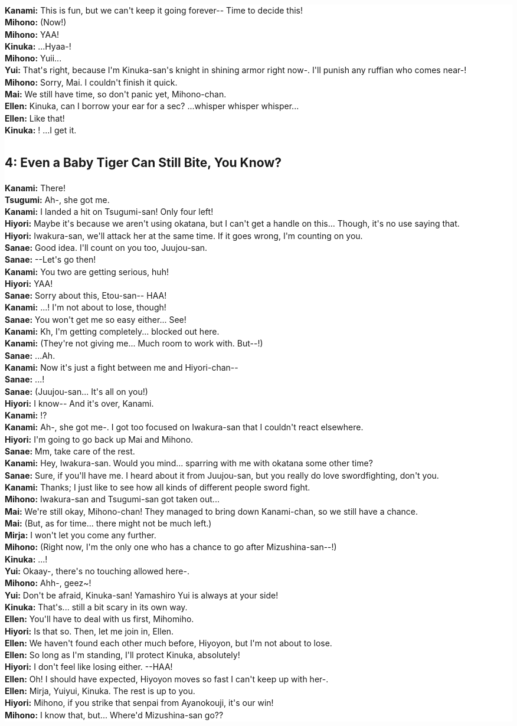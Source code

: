 **Kanami:** This is fun, but we can't keep it going forever-- Time to decide this\!  
**Mihono:** (Now\!\)  
**Mihono:** YAA\!  
**Kinuka:** \.\.\.Hyaa-\!  
**Mihono:** Yuii\.\.\.  
**Yui:** That's right, because I'm Kinuka-san's knight in shining armor right now-\. I'll punish any ruffian who comes near-\!  
**Mihono:** Sorry, Mai\. I couldn't finish it quick\.  
**Mai:** We still have time, so don't panic yet, Mihono-chan\.  
**Ellen:** Kinuka, can I borrow your ear for a sec? \.\.\.whisper whisper whisper\.\.\.  
**Ellen:** Like that\!  
**Kinuka:** \! \.\.\.I get it\.  

## 4: Even a Baby Tiger Can Still Bite, You Know?
**Kanami:** There\!  
**Tsugumi:** Ah-, she got me\.  
**Kanami:** I landed a hit on Tsugumi-san\! Only four left\!  
**Hiyori:** Maybe it's because we aren't using okatana, but I can't get a handle on this\.\.\. Though, it's no use saying that\.  
**Hiyori:** Iwakura-san, we'll attack her at the same time\. If it goes wrong, I'm counting on you\.  
**Sanae:** Good idea\. I'll count on you too, Juujou-san\.  
**Sanae:** --Let's go then\!  
**Kanami:** You two are getting serious, huh\!  
**Hiyori:** YAA\!  
**Sanae:** Sorry about this, Etou-san-- HAA\!  
**Kanami:** \.\.\.\! I'm not about to lose, though\!  
**Sanae:** You won't get me so easy either\.\.\. See\!  
**Kanami:** Kh, I'm getting completely\.\.\. blocked out here\.  
**Kanami:** (They're not giving me\.\.\. Much room to work with\. But--\!\)  
**Sanae:** \.\.\.Ah\.  
**Kanami:** Now it's just a fight between me and Hiyori-chan--  
**Sanae:** \.\.\.\!  
**Sanae:** (Juujou-san\.\.\. It's all on you\!\)  
**Hiyori:** I know-- And it's over, Kanami\.  
**Kanami:** \!?  
**Kanami:** Ah-, she got me-\. I got too focused on Iwakura-san that I couldn't react elsewhere\.  
**Hiyori:** I'm going to go back up Mai and Mihono\.  
**Sanae:** Mm, take care of the rest\.  
**Kanami:** Hey, Iwakura-san\. Would you mind\.\.\. sparring with me with okatana some other time?  
**Sanae:** Sure, if you'll have me\. I heard about it from Juujou-san, but you really do love swordfighting, don't you\.  
**Kanami:** Thanks; I just like to see how all kinds of different people sword fight\.  
**Mihono:** Iwakura-san and Tsugumi-san got taken out\.\.\.  
**Mai:** We're still okay, Mihono-chan\! They managed to bring down Kanami-chan, so we still have a chance\.  
**Mai:** (But, as for time\.\.\. there might not be much left\.\)  
**Mirja:** I won't let you come any further\.  
**Mihono:** (Right now, I'm the only one who has a chance to go after Mizushina-san--\!\)  
**Kinuka:** \.\.\.\!  
**Yui:** Okaay-, there's no touching allowed here-\.  
**Mihono:** Ahh-, geez\~\!   
**Yui:** Don't be afraid, Kinuka-san\! Yamashiro Yui is always at your side\!  
**Kinuka:** That's\.\.\. still a bit scary in its own way\.  
**Ellen:** You'll have to deal with us first, Mihomiho\.  
**Hiyori:** Is that so\. Then, let me join in, Ellen\.  
**Ellen:** We haven't found each other much before, Hiyoyon, but I'm not about to lose\.  
**Ellen:** So long as I'm standing, I'll protect Kinuka, absolutely\!  
**Hiyori:** I don't feel like losing either\. --HAA\!  
**Ellen:** Oh\! I should have expected, Hiyoyon moves so fast I can't keep up with her-\.  
**Ellen:** Mirja, Yuiyui, Kinuka\. The rest is up to you\.  
**Hiyori:** Mihono, if you strike that senpai from Ayanokouji, it's our win\!  
**Mihono:** I know that, but\.\.\. Where'd Mizushina-san go??  